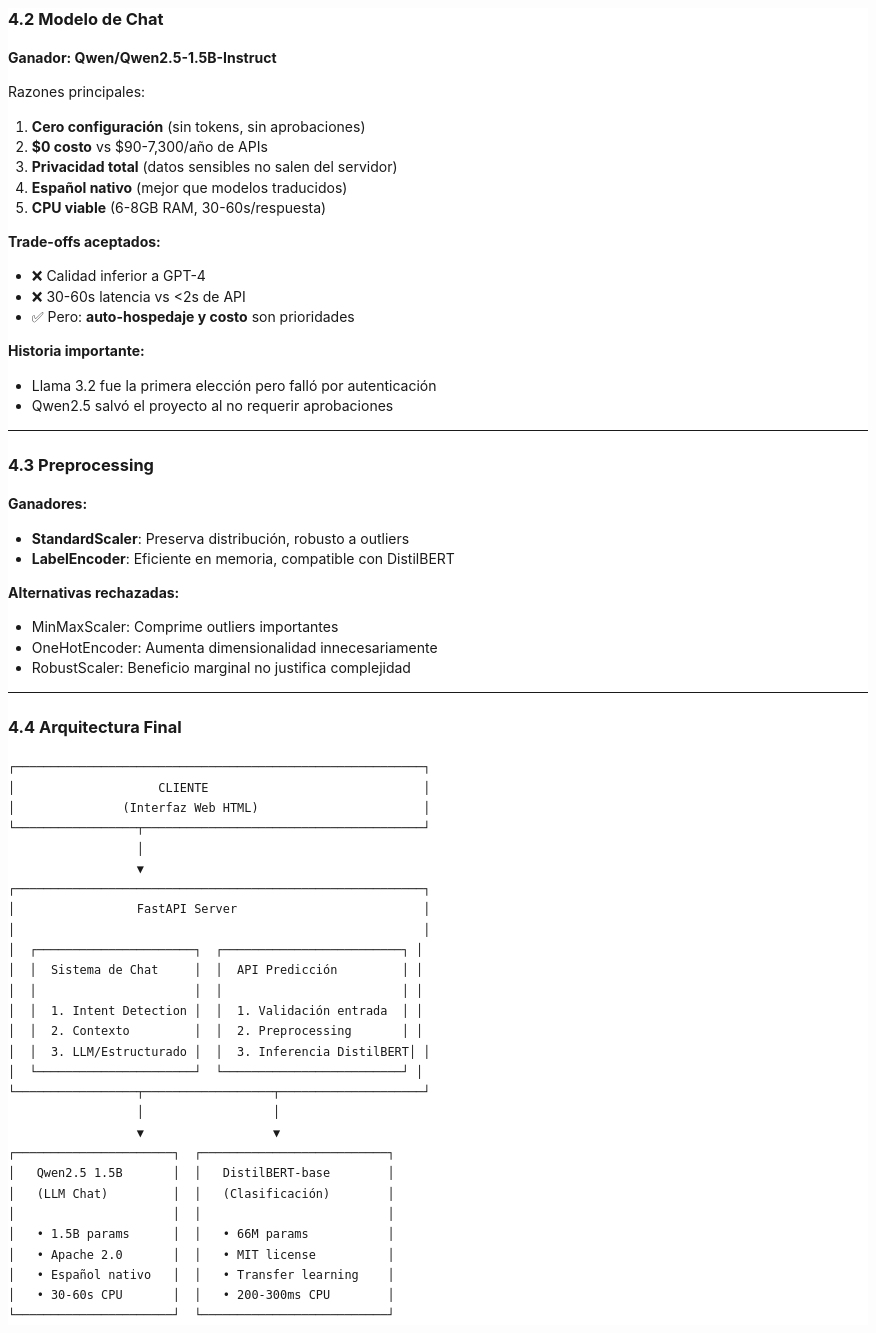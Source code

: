 
### 4.2 Modelo de Chat

**Ganador: Qwen/Qwen2.5-1.5B-Instruct**

Razones principales:
1. **Cero configuración** (sin tokens, sin aprobaciones)
2. **$0 costo** vs $90-7,300/año de APIs
3. **Privacidad total** (datos sensibles no salen del servidor)
4. **Español nativo** (mejor que modelos traducidos)
5. **CPU viable** (6-8GB RAM, 30-60s/respuesta)

**Trade-offs aceptados:**
- ❌ Calidad inferior a GPT-4
- ❌ 30-60s latencia vs <2s de API
- ✅ Pero: **auto-hospedaje y costo** son prioridades

**Historia importante:**
- Llama 3.2 fue la primera elección pero falló por autenticación
- Qwen2.5 salvó el proyecto al no requerir aprobaciones

---

### 4.3 Preprocessing

**Ganadores:**
- **StandardScaler**: Preserva distribución, robusto a outliers
- **LabelEncoder**: Eficiente en memoria, compatible con DistilBERT

**Alternativas rechazadas:**
- MinMaxScaler: Comprime outliers importantes
- OneHotEncoder: Aumenta dimensionalidad innecesariamente
- RobustScaler: Beneficio marginal no justifica complejidad

---

### 4.4 Arquitectura Final

```
┌─────────────────────────────────────────────────────────┐
│                    CLIENTE                              │
│               (Interfaz Web HTML)                       │
└─────────────────┬───────────────────────────────────────┘
                  │
                  ▼
┌─────────────────────────────────────────────────────────┐
│                 FastAPI Server                          │
│                                                         │
│  ┌──────────────────────┐  ┌─────────────────────────┐ │
│  │  Sistema de Chat     │  │  API Predicción         │ │
│  │                      │  │                         │ │
│  │  1. Intent Detection │  │  1. Validación entrada  │ │
│  │  2. Contexto         │  │  2. Preprocessing       │ │
│  │  3. LLM/Estructurado │  │  3. Inferencia DistilBERT│ │
│  └──────────────────────┘  └─────────────────────────┘ │
└─────────────────┬──────────────────┬────────────────────┘
                  │                  │
                  ▼                  ▼
┌──────────────────────┐  ┌──────────────────────────┐
│   Qwen2.5 1.5B       │  │   DistilBERT-base        │
│   (LLM Chat)         │  │   (Clasificación)        │
│                      │  │                          │
│   • 1.5B params      │  │   • 66M params           │
│   • Apache 2.0       │  │   • MIT license          │
│   • Español nativo   │  │   • Transfer learning    │
│   • 30-60s CPU       │  │   • 200-300ms CPU        │
└──────────────────────┘  └──────────────────────────┘
```